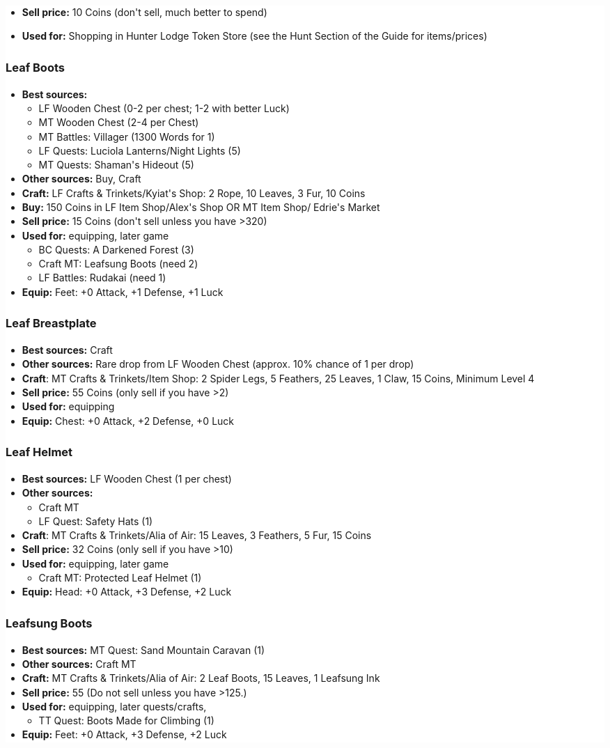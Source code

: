 - **Sell price:** 10 Coins (don't sell, much better to spend)

- **Used for:** Shopping in Hunter Lodge Token Store (see the Hunt Section of the Guide for items/prices)

### Leaf Boots

- **Best sources:** 
  - LF Wooden Chest (0-2 per chest; 1-2 with better Luck)
  - MT Wooden Chest (2-4 per Chest)
  - MT Battles: Villager (1300 Words for 1)
  - LF Quests: Luciola Lanterns/Night Lights (5)
  - MT Quests: Shaman's Hideout (5)
- **Other sources:** Buy, Craft
- **Craft:** LF Crafts & Trinkets/Kyiat's Shop: 2 Rope, 10 Leaves, 3 Fur, 10 Coins
- **Buy:** 150 Coins in LF Item Shop/Alex's Shop OR MT Item Shop/ Edrie's Market
- **Sell price:** 15 Coins (don't sell unless you have >320)
- **Used for:** equipping, later game
  - BC Quests: A Darkened Forest (3)
  - Craft MT: Leafsung Boots (need 2)
  - LF Battles: Rudakai (need 1)
- **Equip:** Feet: +0 Attack, +1 Defense, +1 Luck

### Leaf Breastplate

- **Best sources:** Craft
- **Other sources:** Rare drop from LF Wooden Chest (approx. 10% chance of 1 per drop)
- **Craft**: MT Crafts & Trinkets/Item Shop: 2 Spider Legs, 5 Feathers, 25 Leaves, 1 Claw, 15 Coins, Minimum Level 4
- **Sell price:** 55 Coins (only sell if you have >2)
- **Used for:** equipping
- **Equip:** Chest: +0 Attack, +2 Defense, +0 Luck

### Leaf Helmet

- **Best sources:** LF Wooden Chest (1 per chest) 
- **Other sources:** 
  - Craft MT
  - LF Quest: Safety Hats (1)
- **Craft**: MT Crafts & Trinkets/Alia of Air: 15 Leaves, 3 Feathers, 5 Fur, 15 Coins
- **Sell price:** 32 Coins (only sell if you have >10)
- **Used for:** equipping, later game
  - Craft MT: Protected Leaf Helmet (1)
- **Equip:** Head: +0 Attack, +3 Defense, +2 Luck

### Leafsung Boots

- **Best sources:** MT Quest: Sand Mountain Caravan (1)
- **Other sources:** Craft MT
- **Craft:** MT Crafts & Trinkets/Alia of Air: 2 Leaf Boots, 15 Leaves, 1 Leafsung Ink
- **Sell price:** 55 (Do not sell unless you have >125.)
- **Used for:** equipping, later quests/crafts,
  - TT Quest: Boots Made for Climbing (1)
- **Equip:** Feet: +0 Attack, +3 Defense, +2 Luck
